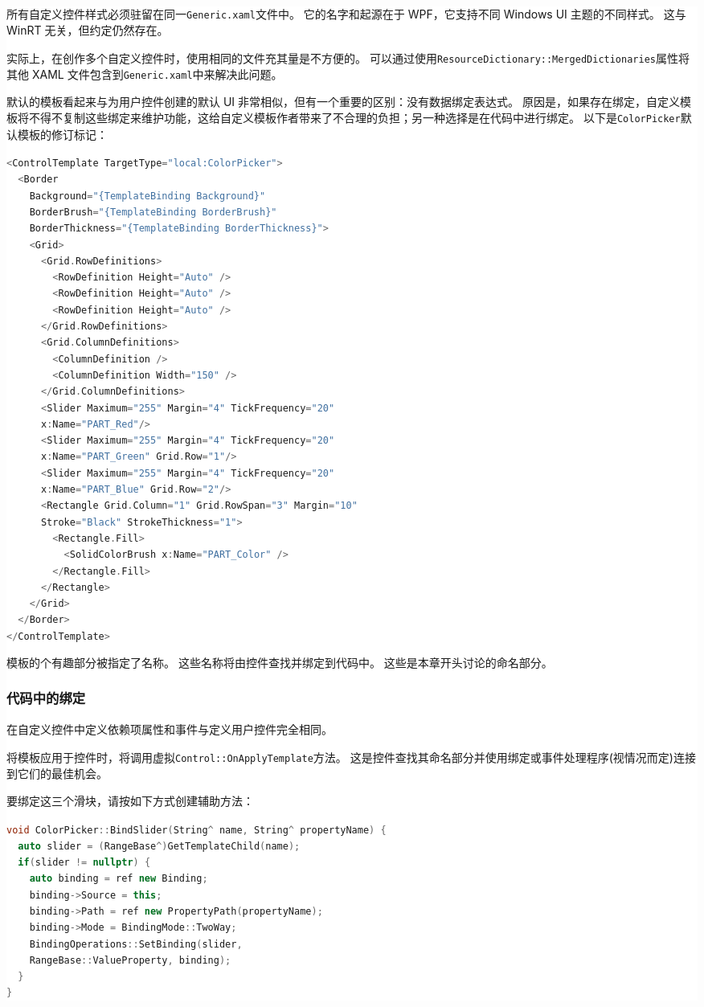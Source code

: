所有自定义控件样式必须驻留在同一`Generic.xaml`文件中。 它的名字和起源在于 WPF，它支持不同 Windows UI 主题的不同样式。 这与 WinRT 无关，但约定仍然存在。

实际上，在创作多个自定义控件时，使用相同的文件充其量是不方便的。 可以通过使用`ResourceDictionary::MergedDictionaries`属性将其他 XAML 文件包含到`Generic.xaml`中来解决此问题。

默认的模板看起来与为用户控件创建的默认 UI 非常相似，但有一个重要的区别：没有数据绑定表达式。 原因是，如果存在绑定，自定义模板将不得不复制这些绑定来维护功能，这给自定义模板作者带来了不合理的负担；另一种选择是在代码中进行绑定。 以下是`ColorPicker`默认模板的修订标记：

```cpp
<ControlTemplate TargetType="local:ColorPicker">
  <Border
    Background="{TemplateBinding Background}"
    BorderBrush="{TemplateBinding BorderBrush}"
    BorderThickness="{TemplateBinding BorderThickness}">
    <Grid>
      <Grid.RowDefinitions>
        <RowDefinition Height="Auto" />
        <RowDefinition Height="Auto" />
        <RowDefinition Height="Auto" />
      </Grid.RowDefinitions>
      <Grid.ColumnDefinitions>
        <ColumnDefinition />
        <ColumnDefinition Width="150" />
      </Grid.ColumnDefinitions>
      <Slider Maximum="255" Margin="4" TickFrequency="20" 
      x:Name="PART_Red"/>
      <Slider Maximum="255" Margin="4" TickFrequency="20" 
      x:Name="PART_Green" Grid.Row="1"/>
      <Slider Maximum="255" Margin="4" TickFrequency="20" 
      x:Name="PART_Blue" Grid.Row="2"/>
      <Rectangle Grid.Column="1" Grid.RowSpan="3" Margin="10" 
      Stroke="Black" StrokeThickness="1">
        <Rectangle.Fill>
          <SolidColorBrush x:Name="PART_Color" />
        </Rectangle.Fill>
      </Rectangle>
    </Grid>
  </Border>
</ControlTemplate>
```

模板的个有趣部分被指定了名称。 这些名称将由控件查找并绑定到代码中。 这些是本章开头讨论的命名部分。

### 代码中的绑定

在自定义控件中定义依赖项属性和事件与定义用户控件完全相同。

将模板应用于控件时，将调用虚拟`Control::OnApplyTemplate`方法。 这是控件查找其命名部分并使用绑定或事件处理程序(视情况而定)连接到它们的最佳机会。

要绑定这三个滑块，请按如下方式创建辅助方法：

```cpp
void ColorPicker::BindSlider(String^ name, String^ propertyName) {
  auto slider = (RangeBase^)GetTemplateChild(name);
  if(slider != nullptr) {
    auto binding = ref new Binding;
    binding->Source = this;
    binding->Path = ref new PropertyPath(propertyName);
    binding->Mode = BindingMode::TwoWay;
    BindingOperations::SetBinding(slider, 
    RangeBase::ValueProperty, binding);
  }
}
```
